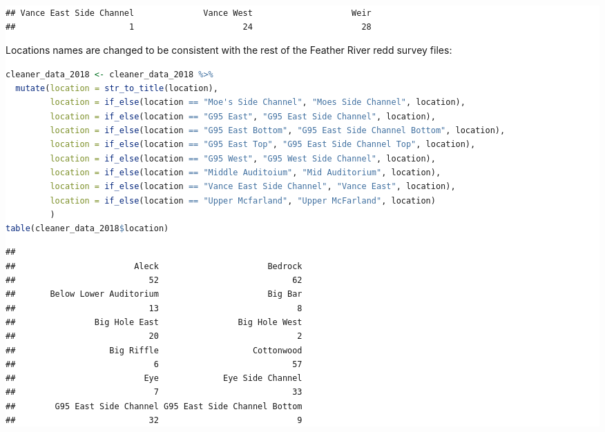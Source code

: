     ## Vance East Side Channel              Vance West                    Weir 
    ##                       1                      24                      28

Locations names are changed to be consistent with the rest of the
Feather River redd survey files:

``` r
cleaner_data_2018 <- cleaner_data_2018 %>% 
  mutate(location = str_to_title(location),
         location = if_else(location == "Moe's Side Channel", "Moes Side Channel", location),
         location = if_else(location == "G95 East", "G95 East Side Channel", location),
         location = if_else(location == "G95 East Bottom", "G95 East Side Channel Bottom", location),
         location = if_else(location == "G95 East Top", "G95 East Side Channel Top", location),
         location = if_else(location == "G95 West", "G95 West Side Channel", location),
         location = if_else(location == "Middle Auditoium", "Mid Auditorium", location),
         location = if_else(location == "Vance East Side Channel", "Vance East", location),
         location = if_else(location == "Upper Mcfarland", "Upper McFarland", location)
         )
table(cleaner_data_2018$location)
```

    ## 
    ##                        Aleck                      Bedrock 
    ##                           52                           62 
    ##       Below Lower Auditorium                      Big Bar 
    ##                           13                            8 
    ##                Big Hole East                Big Hole West 
    ##                           20                            2 
    ##                   Big Riffle                   Cottonwood 
    ##                            6                           57 
    ##                          Eye             Eye Side Channel 
    ##                            7                           33 
    ##        G95 East Side Channel G95 East Side Channel Bottom 
    ##                           32                            9 
